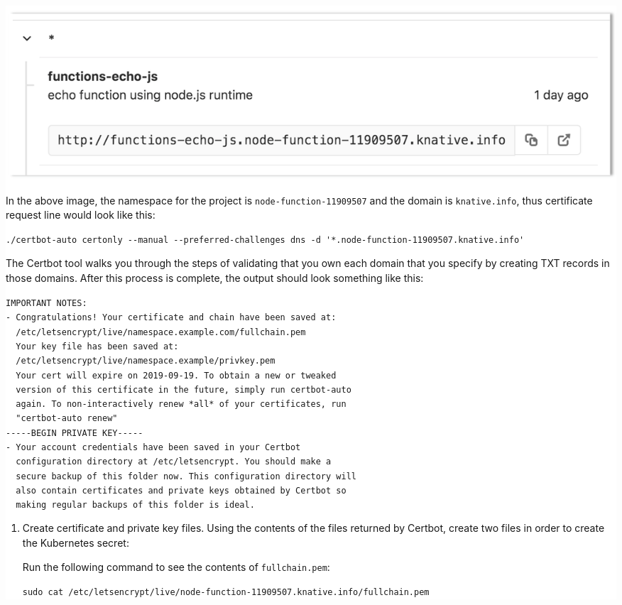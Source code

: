    ![function_endpoint](img/function-endpoint.png)

   In the above image, the namespace for the project is `node-function-11909507` and the domain is `knative.info`, thus
   certificate request line would look like this:

   ```shell
   ./certbot-auto certonly --manual --preferred-challenges dns -d '*.node-function-11909507.knative.info'
   ```

   The Certbot tool walks you through the steps of validating that you own each domain that you specify by creating TXT records in those domains.
   After this process is complete, the output should look something like this:

   ```shell
   IMPORTANT NOTES:
   - Congratulations! Your certificate and chain have been saved at:
     /etc/letsencrypt/live/namespace.example.com/fullchain.pem
     Your key file has been saved at:
     /etc/letsencrypt/live/namespace.example/privkey.pem
     Your cert will expire on 2019-09-19. To obtain a new or tweaked
     version of this certificate in the future, simply run certbot-auto
     again. To non-interactively renew *all* of your certificates, run
     "certbot-auto renew"
   -----BEGIN PRIVATE KEY-----
   - Your account credentials have been saved in your Certbot
     configuration directory at /etc/letsencrypt. You should make a
     secure backup of this folder now. This configuration directory will
     also contain certificates and private keys obtained by Certbot so
     making regular backups of this folder is ideal.
   ```

1. Create certificate and private key files. Using the contents of the files
   returned by Certbot, create two files in order to create the
   Kubernetes secret:

   Run the following command to see the contents of `fullchain.pem`:

   ```shell
   sudo cat /etc/letsencrypt/live/node-function-11909507.knative.info/fullchain.pem
   ```
